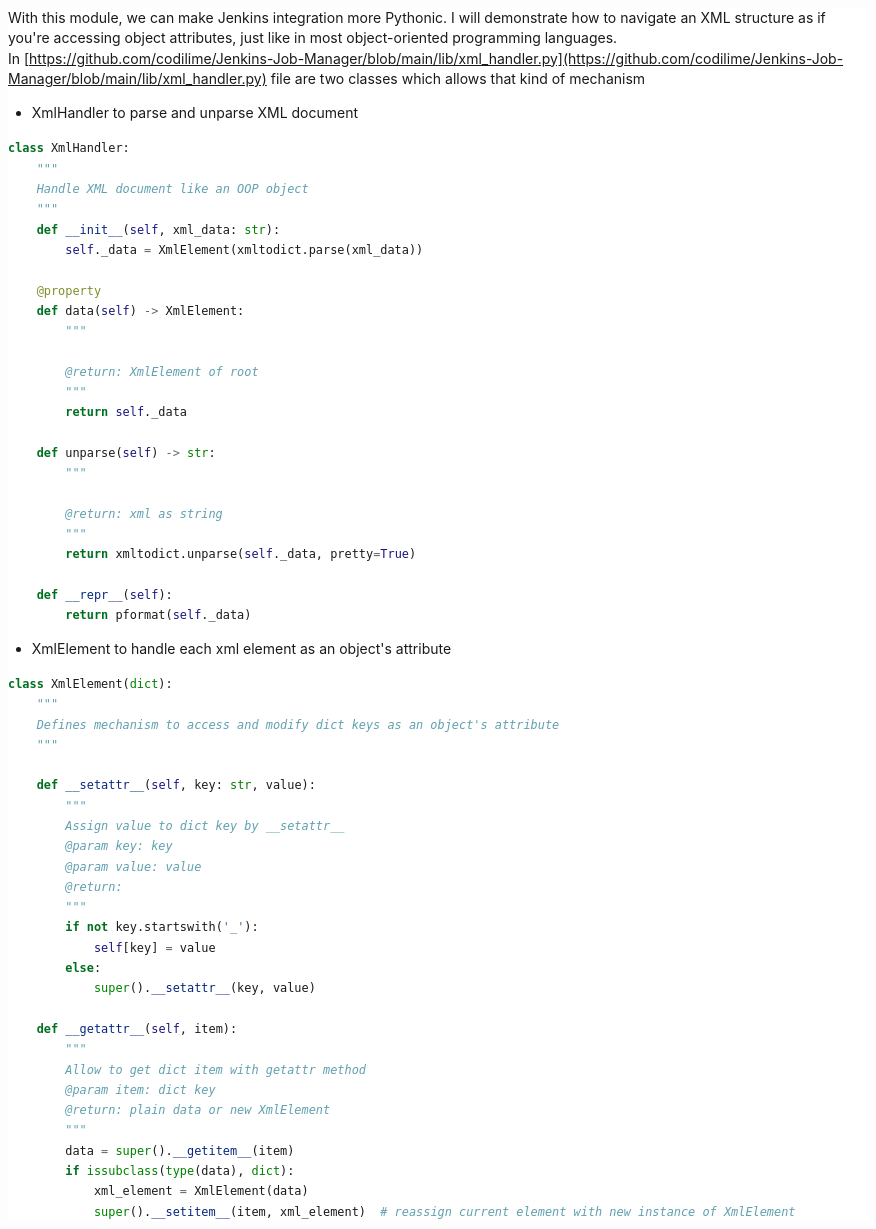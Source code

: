 With this module, we can make Jenkins integration more Pythonic. I will demonstrate how to navigate an XML structure as if you're accessing object attributes, just like in most object-oriented programming languages.<br>
In [https://github.com/codilime/Jenkins-Job-Manager/blob/main/lib/xml_handler.py](https://github.com/codilime/Jenkins-Job-Manager/blob/main/lib/xml_handler.py) file are two classes which allows that kind of mechanism
* XmlHandler to parse and unparse XML document
```python
class XmlHandler:
    """
    Handle XML document like an OOP object
    """
    def __init__(self, xml_data: str):
        self._data = XmlElement(xmltodict.parse(xml_data))
    
    @property
    def data(self) -> XmlElement:
        """

        @return: XmlElement of root
        """
        return self._data

    def unparse(self) -> str:
        """

        @return: xml as string
        """
        return xmltodict.unparse(self._data, pretty=True)
    
    def __repr__(self):
        return pformat(self._data)
```

* XmlElement to handle each xml element as an object's attribute

```python
class XmlElement(dict):
    """
    Defines mechanism to access and modify dict keys as an object's attribute
    """

    def __setattr__(self, key: str, value):
        """
        Assign value to dict key by __setattr__
        @param key: key
        @param value: value
        @return: 
        """
        if not key.startswith('_'):
            self[key] = value
        else:
            super().__setattr__(key, value)

    def __getattr__(self, item):
        """
        Allow to get dict item with getattr method
        @param item: dict key
        @return: plain data or new XmlElement
        """
        data = super().__getitem__(item)
        if issubclass(type(data), dict):
            xml_element = XmlElement(data)
            super().__setitem__(item, xml_element)  # reassign current element with new instance of XmlElement
```